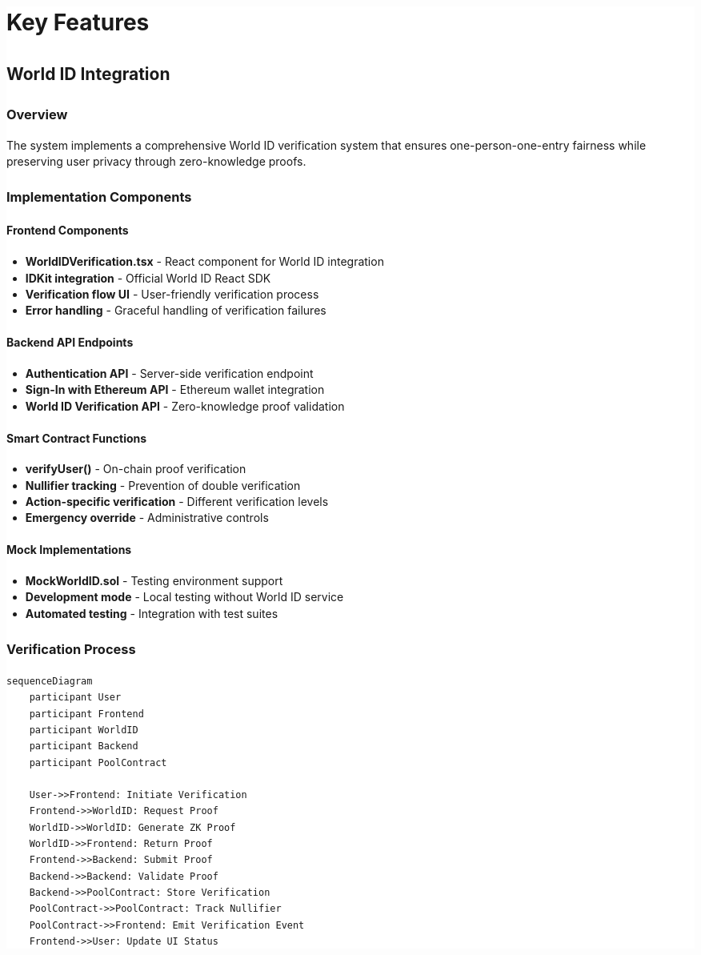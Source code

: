 # Key Features

## World ID Integration

### Overview

The system implements a comprehensive World ID verification system that ensures one-person-one-entry fairness while preserving user privacy through zero-knowledge proofs.

### Implementation Components

#### Frontend Components

- **WorldIDVerification.tsx** - React component for World ID integration
- **IDKit integration** - Official World ID React SDK
- **Verification flow UI** - User-friendly verification process
- **Error handling** - Graceful handling of verification failures

#### Backend API Endpoints

- **Authentication API** - Server-side verification endpoint
- **Sign-In with Ethereum API** - Ethereum wallet integration
- **World ID Verification API** - Zero-knowledge proof validation

#### Smart Contract Functions

- **verifyUser()** - On-chain proof verification
- **Nullifier tracking** - Prevention of double verification
- **Action-specific verification** - Different verification levels
- **Emergency override** - Administrative controls

#### Mock Implementations

- **MockWorldID.sol** - Testing environment support
- **Development mode** - Local testing without World ID service
- **Automated testing** - Integration with test suites

### Verification Process

```mermaid
sequenceDiagram
    participant User
    participant Frontend
    participant WorldID
    participant Backend
    participant PoolContract

    User->>Frontend: Initiate Verification
    Frontend->>WorldID: Request Proof
    WorldID->>WorldID: Generate ZK Proof
    WorldID->>Frontend: Return Proof
    Frontend->>Backend: Submit Proof
    Backend->>Backend: Validate Proof
    Backend->>PoolContract: Store Verification
    PoolContract->>PoolContract: Track Nullifier
    PoolContract->>Frontend: Emit Verification Event
    Frontend->>User: Update UI Status
```
